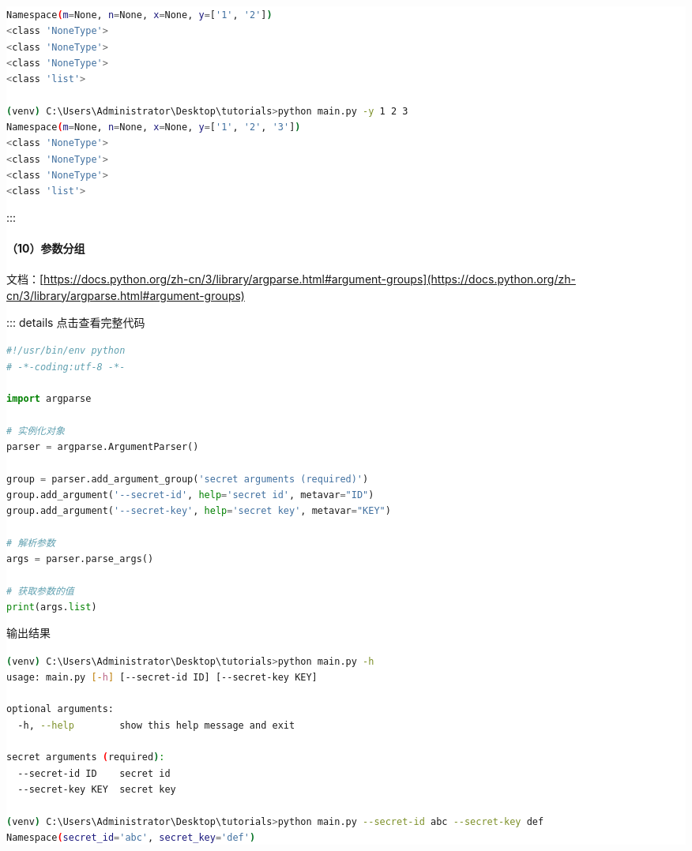 ```bash
Namespace(m=None, n=None, x=None, y=['1', '2'])
<class 'NoneType'>
<class 'NoneType'>
<class 'NoneType'>
<class 'list'>

(venv) C:\Users\Administrator\Desktop\tutorials>python main.py -y 1 2 3
Namespace(m=None, n=None, x=None, y=['1', '2', '3'])
<class 'NoneType'>
<class 'NoneType'>
<class 'NoneType'>
<class 'list'>
```

:::

#### （10）参数分组

文档：[https://docs.python.org/zh-cn/3/library/argparse.html#argument-groups](https://docs.python.org/zh-cn/3/library/argparse.html#argument-groups)

::: details 点击查看完整代码

```python
#!/usr/bin/env python
# -*-coding:utf-8 -*-

import argparse

# 实例化对象
parser = argparse.ArgumentParser()

group = parser.add_argument_group('secret arguments (required)')
group.add_argument('--secret-id', help='secret id', metavar="ID")
group.add_argument('--secret-key', help='secret key', metavar="KEY")

# 解析参数
args = parser.parse_args()

# 获取参数的值
print(args.list)
```

输出结果

```bash
(venv) C:\Users\Administrator\Desktop\tutorials>python main.py -h
usage: main.py [-h] [--secret-id ID] [--secret-key KEY]

optional arguments:
  -h, --help        show this help message and exit

secret arguments (required):
  --secret-id ID    secret id
  --secret-key KEY  secret key

(venv) C:\Users\Administrator\Desktop\tutorials>python main.py --secret-id abc --secret-key def
Namespace(secret_id='abc', secret_key='def')
```
